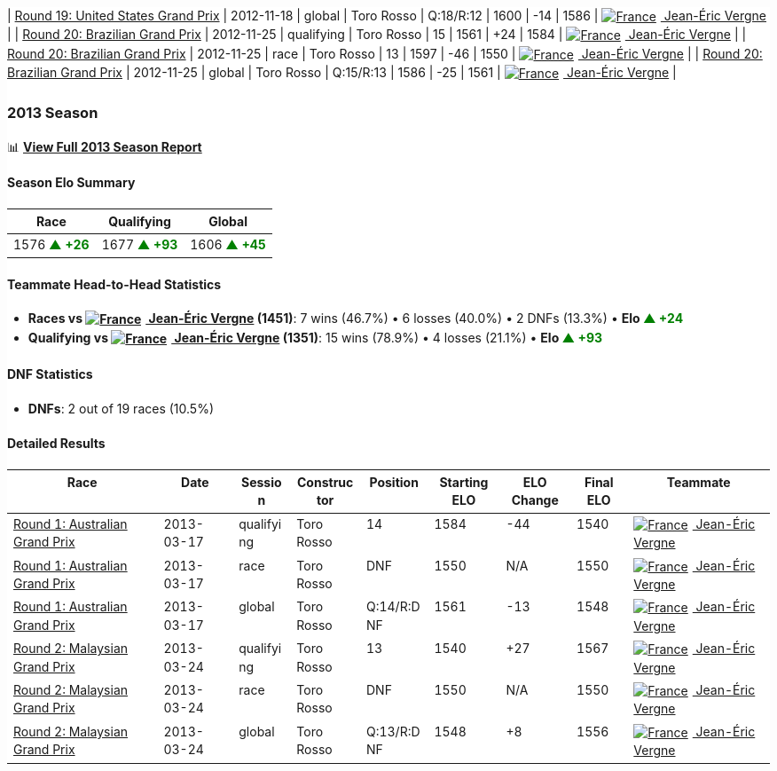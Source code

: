 | [Round 19: United States Grand Prix](../seasons/2012-season-report#round-19-united-states-grand-prix) | 2012-11-18 | global | Toro Rosso | Q:18/R:12 | 1600 | -14 | 1586 | [<img src="https://upload.wikimedia.org/wikipedia/commons/c/c3/Flag_of_France.svg" alt="France" width="20" height="auto" style="vertical-align: middle; margin-right: 5px;" onerror="this.outerHTML='🇫🇷'; this.style.marginRight='5px';"/> Jean-Éric Vergne](jean-ric-vergne) |
| [Round 20: Brazilian Grand Prix](../seasons/2012-season-report#round-20-brazilian-grand-prix) | 2012-11-25 | qualifying | Toro Rosso | 15 | 1561 | +24 | 1584 | [<img src="https://upload.wikimedia.org/wikipedia/commons/c/c3/Flag_of_France.svg" alt="France" width="20" height="auto" style="vertical-align: middle; margin-right: 5px;" onerror="this.outerHTML='🇫🇷'; this.style.marginRight='5px';"/> Jean-Éric Vergne](jean-ric-vergne) |
| [Round 20: Brazilian Grand Prix](../seasons/2012-season-report#round-20-brazilian-grand-prix) | 2012-11-25 | race | Toro Rosso | 13 | 1597 | -46 | 1550 | [<img src="https://upload.wikimedia.org/wikipedia/commons/c/c3/Flag_of_France.svg" alt="France" width="20" height="auto" style="vertical-align: middle; margin-right: 5px;" onerror="this.outerHTML='🇫🇷'; this.style.marginRight='5px';"/> Jean-Éric Vergne](jean-ric-vergne) |
| [Round 20: Brazilian Grand Prix](../seasons/2012-season-report#round-20-brazilian-grand-prix) | 2012-11-25 | global | Toro Rosso | Q:15/R:13 | 1586 | -25 | 1561 | [<img src="https://upload.wikimedia.org/wikipedia/commons/c/c3/Flag_of_France.svg" alt="France" width="20" height="auto" style="vertical-align: middle; margin-right: 5px;" onerror="this.outerHTML='🇫🇷'; this.style.marginRight='5px';"/> Jean-Éric Vergne](jean-ric-vergne) |

### 2013 Season

📊 **[View Full 2013 Season Report](../seasons/2013-season-report)**

#### Season Elo Summary

| Race | Qualifying | Global |
|------|------------|--------|
| 1576 **<span style="color: green;">▲ +26</span>** | 1677 **<span style="color: green;">▲ +93</span>** | 1606 **<span style="color: green;">▲ +45</span>** |

#### Teammate Head-to-Head Statistics

- **Races vs [<img src="https://upload.wikimedia.org/wikipedia/commons/c/c3/Flag_of_France.svg" alt="France" width="20" height="auto" style="vertical-align: middle; margin-right: 5px;" onerror="this.outerHTML='🇫🇷'; this.style.marginRight='5px';"/> Jean-Éric Vergne](jean-ric-vergne) (1451)**: 7 wins (46.7%) • 6 losses (40.0%) • 2 DNFs (13.3%) • **Elo **<span style="color: green;">▲ +24</span>****
- **Qualifying vs [<img src="https://upload.wikimedia.org/wikipedia/commons/c/c3/Flag_of_France.svg" alt="France" width="20" height="auto" style="vertical-align: middle; margin-right: 5px;" onerror="this.outerHTML='🇫🇷'; this.style.marginRight='5px';"/> Jean-Éric Vergne](jean-ric-vergne) (1351)**: 15 wins (78.9%) • 4 losses (21.1%) • **Elo **<span style="color: green;">▲ +93</span>****


#### DNF Statistics

- **DNFs**: 2 out of 19 races (10.5%)

#### Detailed Results

| Race | Date | Session | Constructor | Position | Starting ELO | ELO Change | Final ELO | Teammate |
|------|------|---------|-------------|----------|--------------|------------|-----------|----------|
| [Round 1: Australian Grand Prix](../seasons/2013-season-report#round-1-australian-grand-prix) | 2013-03-17 | qualifying | Toro Rosso | 14 | 1584 | -44 | 1540 | [<img src="https://upload.wikimedia.org/wikipedia/commons/c/c3/Flag_of_France.svg" alt="France" width="20" height="auto" style="vertical-align: middle; margin-right: 5px;" onerror="this.outerHTML='🇫🇷'; this.style.marginRight='5px';"/> Jean-Éric Vergne](jean-ric-vergne) |
| [Round 1: Australian Grand Prix](../seasons/2013-season-report#round-1-australian-grand-prix) | 2013-03-17 | race | Toro Rosso | DNF | 1550 | N/A | 1550 | [<img src="https://upload.wikimedia.org/wikipedia/commons/c/c3/Flag_of_France.svg" alt="France" width="20" height="auto" style="vertical-align: middle; margin-right: 5px;" onerror="this.outerHTML='🇫🇷'; this.style.marginRight='5px';"/> Jean-Éric Vergne](jean-ric-vergne) |
| [Round 1: Australian Grand Prix](../seasons/2013-season-report#round-1-australian-grand-prix) | 2013-03-17 | global | Toro Rosso | Q:14/R:DNF | 1561 | -13 | 1548 | [<img src="https://upload.wikimedia.org/wikipedia/commons/c/c3/Flag_of_France.svg" alt="France" width="20" height="auto" style="vertical-align: middle; margin-right: 5px;" onerror="this.outerHTML='🇫🇷'; this.style.marginRight='5px';"/> Jean-Éric Vergne](jean-ric-vergne) |
| [Round 2: Malaysian Grand Prix](../seasons/2013-season-report#round-2-malaysian-grand-prix) | 2013-03-24 | qualifying | Toro Rosso | 13 | 1540 | +27 | 1567 | [<img src="https://upload.wikimedia.org/wikipedia/commons/c/c3/Flag_of_France.svg" alt="France" width="20" height="auto" style="vertical-align: middle; margin-right: 5px;" onerror="this.outerHTML='🇫🇷'; this.style.marginRight='5px';"/> Jean-Éric Vergne](jean-ric-vergne) |
| [Round 2: Malaysian Grand Prix](../seasons/2013-season-report#round-2-malaysian-grand-prix) | 2013-03-24 | race | Toro Rosso | DNF | 1550 | N/A | 1550 | [<img src="https://upload.wikimedia.org/wikipedia/commons/c/c3/Flag_of_France.svg" alt="France" width="20" height="auto" style="vertical-align: middle; margin-right: 5px;" onerror="this.outerHTML='🇫🇷'; this.style.marginRight='5px';"/> Jean-Éric Vergne](jean-ric-vergne) |
| [Round 2: Malaysian Grand Prix](../seasons/2013-season-report#round-2-malaysian-grand-prix) | 2013-03-24 | global | Toro Rosso | Q:13/R:DNF | 1548 | +8 | 1556 | [<img src="https://upload.wikimedia.org/wikipedia/commons/c/c3/Flag_of_France.svg" alt="France" width="20" height="auto" style="vertical-align: middle; margin-right: 5px;" onerror="this.outerHTML='🇫🇷'; this.style.marginRight='5px';"/> Jean-Éric Vergne](jean-ric-vergne) |